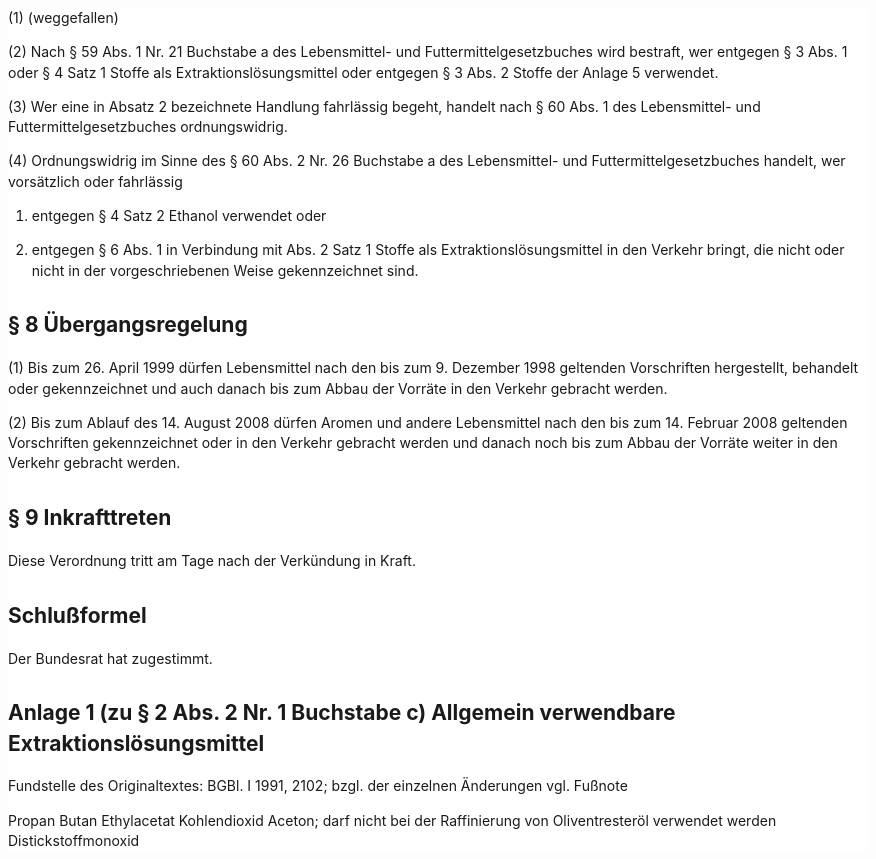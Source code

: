 (1) (weggefallen)

(2) Nach § 59 Abs. 1 Nr. 21 Buchstabe a des Lebensmittel- und
Futtermittelgesetzbuches wird bestraft, wer entgegen § 3 Abs. 1 oder §
4 Satz 1 Stoffe als Extraktionslösungsmittel oder entgegen § 3 Abs. 2
Stoffe der Anlage 5 verwendet.

(3) Wer eine in Absatz 2 bezeichnete Handlung fahrlässig begeht,
handelt nach § 60 Abs. 1 des Lebensmittel- und
Futtermittelgesetzbuches ordnungswidrig.

(4) Ordnungswidrig im Sinne des § 60 Abs. 2 Nr. 26 Buchstabe a des
Lebensmittel- und Futtermittelgesetzbuches handelt, wer vorsätzlich
oder fahrlässig

1.  entgegen § 4 Satz 2 Ethanol verwendet oder


2.  entgegen § 6 Abs. 1 in Verbindung mit Abs. 2 Satz 1 Stoffe als
    Extraktionslösungsmittel in den Verkehr bringt, die nicht oder nicht
    in der vorgeschriebenen Weise gekennzeichnet sind.





## § 8 Übergangsregelung

(1) Bis zum 26. April 1999 dürfen Lebensmittel nach den bis zum 9.
Dezember 1998 geltenden Vorschriften hergestellt, behandelt oder
gekennzeichnet und auch danach bis zum Abbau der Vorräte in den
Verkehr gebracht werden.

(2) Bis zum Ablauf des 14. August 2008 dürfen Aromen und andere
Lebensmittel nach den bis zum 14. Februar 2008 geltenden Vorschriften
gekennzeichnet oder in den Verkehr gebracht werden und danach noch bis
zum Abbau der Vorräte weiter in den Verkehr gebracht werden.


## § 9 Inkrafttreten

Diese Verordnung tritt am Tage nach der Verkündung in Kraft.


## Schlußformel

Der Bundesrat hat zugestimmt.


## Anlage 1 (zu § 2 Abs. 2 Nr. 1 Buchstabe c) Allgemein verwendbare Extraktionslösungsmittel

Fundstelle des Originaltextes: BGBl. I 1991, 2102;
bzgl. der einzelnen Änderungen vgl. Fußnote

Propan
Butan
Ethylacetat
Kohlendioxid
Aceton; darf nicht bei der Raffinierung von Oliventresteröl verwendet
werden
Distickstoffmonoxid

